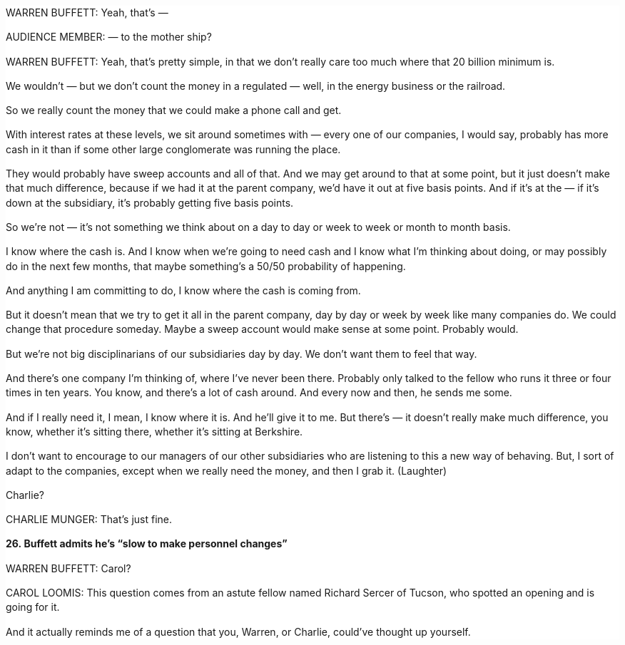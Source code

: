 WARREN BUFFETT: Yeah, that’s —

AUDIENCE MEMBER: — to the mother ship?

WARREN BUFFETT: Yeah, that’s pretty simple, in that we don’t really care too much where that 20 billion minimum is.

We wouldn’t — but we don’t count the money in a regulated — well, in the energy business or the railroad.

So we really count the money that we could make a phone call and get.

With interest rates at these levels, we sit around sometimes with — every one of our companies, I would say, probably has more cash in it than if some other large conglomerate was running the place.

They would probably have sweep accounts and all of that. And we may get around to that at some point, but it just doesn’t make that much difference, because if we had it at the parent company, we’d have it out at five basis points. And if it’s at the — if it’s down at the subsidiary, it’s probably getting five basis points.

So we’re not — it’s not something we think about on a day to day or week to week or month to month basis.

I know where the cash is. And I know when we’re going to need cash and I know what I’m thinking about doing, or may possibly do in the next few months, that maybe something’s a 50/50 probability of happening.

And anything I am committing to do, I know where the cash is coming from.

But it doesn’t mean that we try to get it all in the parent company, day by day or week by week like many companies do. We could change that procedure someday. Maybe a sweep account would make sense at some point. Probably would.

But we’re not big disciplinarians of our subsidiaries day by day. We don’t want them to feel that way.

And there’s one company I’m thinking of, where I’ve never been there. Probably only talked to the fellow who runs it three or four times in ten years. You know, and there’s a lot of cash around. And every now and then, he sends me some.

And if I really need it, I mean, I know where it is. And he’ll give it to me. But there’s — it doesn’t really make much difference, you know, whether it’s sitting there, whether it’s sitting at Berkshire.

I don’t want to encourage to our managers of our other subsidiaries who are listening to this a new way of behaving. But, I sort of adapt to the companies, except when we really need the money, and then I grab it. (Laughter)

Charlie?

CHARLIE MUNGER: That’s just fine.

**26. Buffett admits he’s “slow to make personnel changes”**

WARREN BUFFETT: Carol?

CAROL LOOMIS: This question comes from an astute fellow named Richard Sercer of Tucson, who spotted an opening and is going for it.

And it actually reminds me of a question that you, Warren, or Charlie, could’ve thought up yourself.

